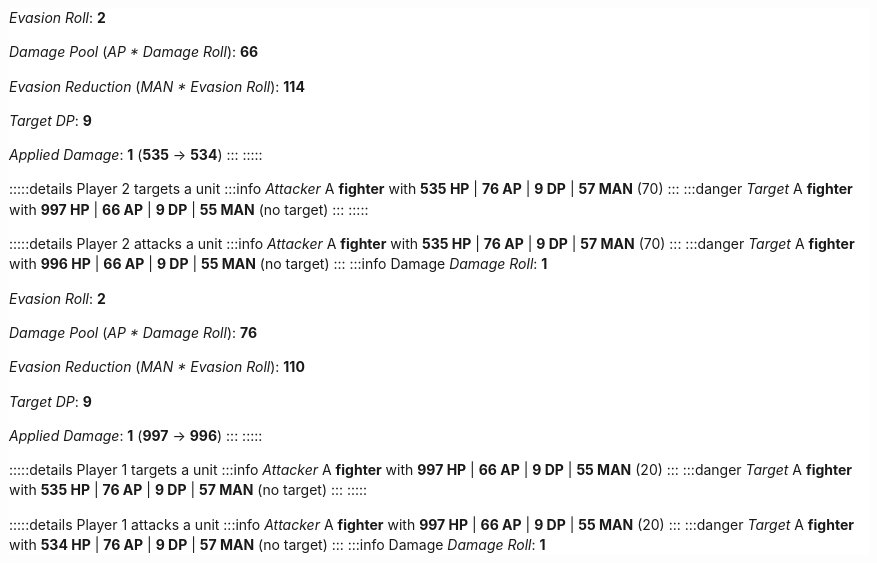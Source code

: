 _Evasion Roll_: **2**

_Damage Pool_ (_AP * Damage Roll_): **66**

_Evasion Reduction_ (_MAN * Evasion Roll_): **114**

_Target DP_: **9**

_Applied Damage_: **1** (**535** -> **534**)
:::
:::::

:::::details Player 2 targets a unit
:::info _Attacker_
A **fighter** with **535 HP** | **76 AP** | **9 DP** | **57 MAN** (70)
:::
:::danger _Target_
A **fighter** with **997 HP** | **66 AP** | **9 DP** | **55 MAN** (no target)
:::
:::::

:::::details Player 2 attacks a unit
:::info _Attacker_
A **fighter** with **535 HP** | **76 AP** | **9 DP** | **57 MAN** (70)
:::
:::danger _Target_
A **fighter** with **996 HP** | **66 AP** | **9 DP** | **55 MAN** (no target)
:::
:::info Damage
_Damage Roll_: **1**

_Evasion Roll_: **2**

_Damage Pool_ (_AP * Damage Roll_): **76**

_Evasion Reduction_ (_MAN * Evasion Roll_): **110**

_Target DP_: **9**

_Applied Damage_: **1** (**997** -> **996**)
:::
:::::

:::::details Player 1 targets a unit
:::info _Attacker_
A **fighter** with **997 HP** | **66 AP** | **9 DP** | **55 MAN** (20)
:::
:::danger _Target_
A **fighter** with **535 HP** | **76 AP** | **9 DP** | **57 MAN** (no target)
:::
:::::

:::::details Player 1 attacks a unit
:::info _Attacker_
A **fighter** with **997 HP** | **66 AP** | **9 DP** | **55 MAN** (20)
:::
:::danger _Target_
A **fighter** with **534 HP** | **76 AP** | **9 DP** | **57 MAN** (no target)
:::
:::info Damage
_Damage Roll_: **1**
